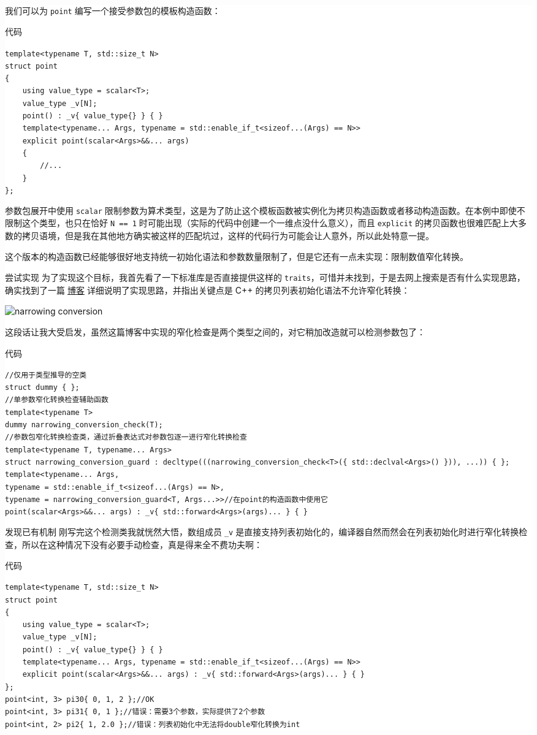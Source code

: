 我们可以为 `point` 编写一个接受参数包的模板构造函数：

代码

    
    template<typename T, std::size_t N>
    struct point
    {
        using value_type = scalar<T>;
        value_type _v[N];
        point() : _v{ value_type{} } { }
        template<typename... Args, typename = std::enable_if_t<sizeof...(Args) == N>>
        explicit point(scalar<Args>&&... args)
        {
            //...
        }
    };

参数包展开中使用 `scalar` 限制参数为算术类型，这是为了防止这个模板函数被实例化为拷贝构造函数或者移动构造函数。在本例中即使不限制这个类型，也只在恰好 `N == 1` 时可能出现（实际的代码中创建一个一维点没什么意义），而且 `explicit` 的拷贝函数也很难匹配上大多数的拷贝语境，但是我在其他地方确实被这样的匹配坑过，这样的代码行为可能会让人意外，所以此处特意一提。

这个版本的构造函数已经能够很好地支持统一初始化语法和参数数量限制了，但是它还有一点未实现：限制数值窄化转换。

尝试实现 为了实现这个目标，我首先看了一下标准库是否直接提供这样的 `traits`，可惜并未找到，于是去网上搜索是否有什么实现思路，确实找到了一篇 [博客](https://riccibruno.github.io/2018/04/27/c++_is_narrowing_conversion_type_trait) 详细说明了实现思路，并指出关键点是 C++ 的拷贝列表初始化语法不允许窄化转换：

![narrowing conversion](https://img2024.cnblogs.com/blog/3635299/202509/3635299-20250908182208962-754779539.png)

这段话让我大受启发，虽然这篇博客中实现的窄化检查是两个类型之间的，对它稍加改造就可以检测参数包了：

代码

    
    //仅用于类型推导的空类
    struct dummy { };
    //单参数窄化转换检查辅助函数
    template<typename T>
    dummy narrowing_conversion_check(T);
    //参数包窄化转换检查类，通过折叠表达式对参数包逐一进行窄化转换检查
    template<typename T, typename... Args>
    struct narrowing_conversion_guard : decltype(((narrowing_conversion_check<T>({ std::declval<Args>() })), ...)) { };
    template<typename... Args,
    typename = std::enable_if_t<sizeof...(Args) == N>,
    typename = narrowing_conversion_guard<T, Args...>>//在point的构造函数中使用它
    point(scalar<Args>&&... args) : _v{ std::forward<Args>(args)... } { }

发现已有机制 刚写完这个检测类我就恍然大悟，数组成员 `_v` 是直接支持列表初始化的，编译器自然而然会在列表初始化时进行窄化转换检查，所以在这种情况下没有必要手动检查，真是得来全不费功夫啊：

代码

    
    template<typename T, std::size_t N>
    struct point
    {
        using value_type = scalar<T>;
        value_type _v[N];
        point() : _v{ value_type{} } { }
        template<typename... Args, typename = std::enable_if_t<sizeof...(Args) == N>>
        explicit point(scalar<Args>&&... args) : _v{ std::forward<Args>(args)... } { }
    };
    point<int, 3> pi30{ 0, 1, 2 };//OK
    point<int, 3> pi31{ 0, 1 };//错误：需要3个参数，实际提供了2个参数
    point<int, 2> pi2{ 1, 2.0 };//错误：列表初始化中无法将double窄化转换为int
